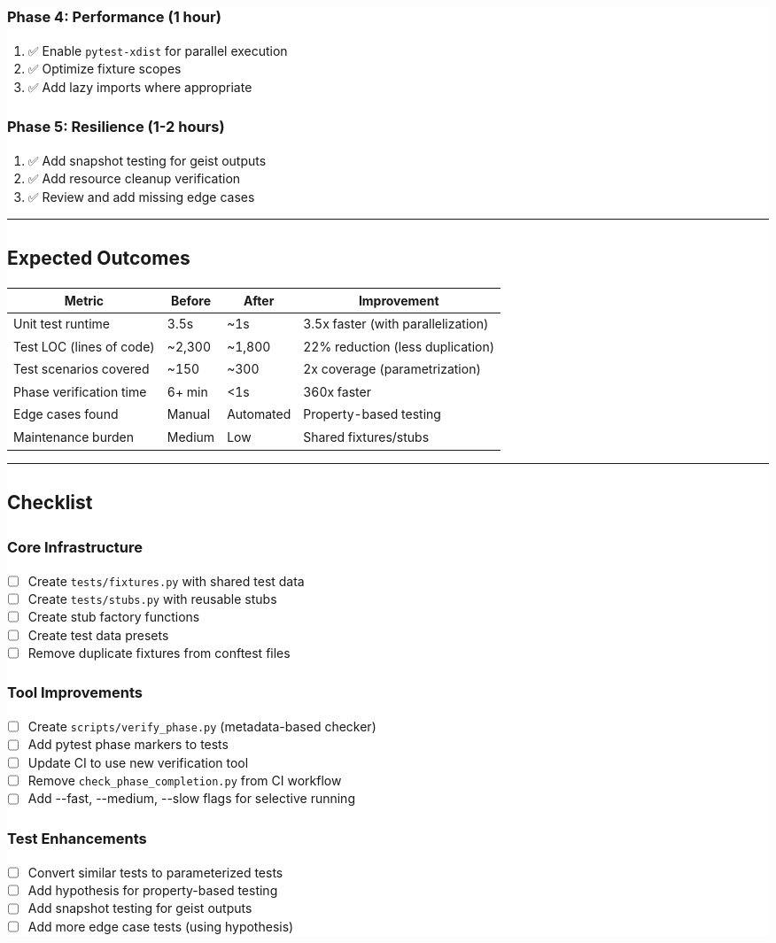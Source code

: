 ### Phase 4: Performance (1 hour)

1. ✅ Enable `pytest-xdist` for parallel execution
2. ✅ Optimize fixture scopes
3. ✅ Add lazy imports where appropriate

### Phase 5: Resilience (1-2 hours)

1. ✅ Add snapshot testing for geist outputs
2. ✅ Add resource cleanup verification
3. ✅ Review and add missing edge cases

---

## Expected Outcomes

| Metric | Before | After | Improvement |
|--------|--------|-------|-------------|
| Unit test runtime | 3.5s | ~1s | 3.5x faster (with parallelization) |
| Test LOC (lines of code) | ~2,300 | ~1,800 | 22% reduction (less duplication) |
| Test scenarios covered | ~150 | ~300 | 2x coverage (parametrization) |
| Phase verification time | 6+ min | <1s | 360x faster |
| Edge cases found | Manual | Automated | Property-based testing |
| Maintenance burden | Medium | Low | Shared fixtures/stubs |

---

## Checklist

### Core Infrastructure
- [ ] Create `tests/fixtures.py` with shared test data
- [ ] Create `tests/stubs.py` with reusable stubs
- [ ] Create stub factory functions
- [ ] Create test data presets
- [ ] Remove duplicate fixtures from conftest files

### Tool Improvements
- [ ] Create `scripts/verify_phase.py` (metadata-based checker)
- [ ] Add pytest phase markers to tests
- [ ] Update CI to use new verification tool
- [ ] Remove `check_phase_completion.py` from CI workflow
- [ ] Add --fast, --medium, --slow flags for selective running

### Test Enhancements
- [ ] Convert similar tests to parameterized tests
- [ ] Add hypothesis for property-based testing
- [ ] Add snapshot testing for geist outputs
- [ ] Add more edge case tests (using hypothesis)

